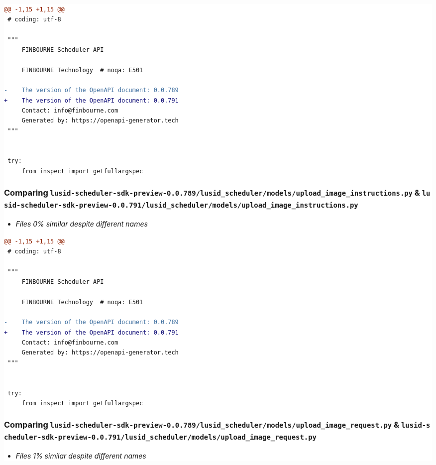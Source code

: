 ```diff
@@ -1,15 +1,15 @@
 # coding: utf-8
 
 """
     FINBOURNE Scheduler API
 
     FINBOURNE Technology  # noqa: E501
 
-    The version of the OpenAPI document: 0.0.789
+    The version of the OpenAPI document: 0.0.791
     Contact: info@finbourne.com
     Generated by: https://openapi-generator.tech
 """
 
 
 try:
     from inspect import getfullargspec
```

### Comparing `lusid-scheduler-sdk-preview-0.0.789/lusid_scheduler/models/upload_image_instructions.py` & `lusid-scheduler-sdk-preview-0.0.791/lusid_scheduler/models/upload_image_instructions.py`

 * *Files 0% similar despite different names*

```diff
@@ -1,15 +1,15 @@
 # coding: utf-8
 
 """
     FINBOURNE Scheduler API
 
     FINBOURNE Technology  # noqa: E501
 
-    The version of the OpenAPI document: 0.0.789
+    The version of the OpenAPI document: 0.0.791
     Contact: info@finbourne.com
     Generated by: https://openapi-generator.tech
 """
 
 
 try:
     from inspect import getfullargspec
```

### Comparing `lusid-scheduler-sdk-preview-0.0.789/lusid_scheduler/models/upload_image_request.py` & `lusid-scheduler-sdk-preview-0.0.791/lusid_scheduler/models/upload_image_request.py`

 * *Files 1% similar despite different names*
